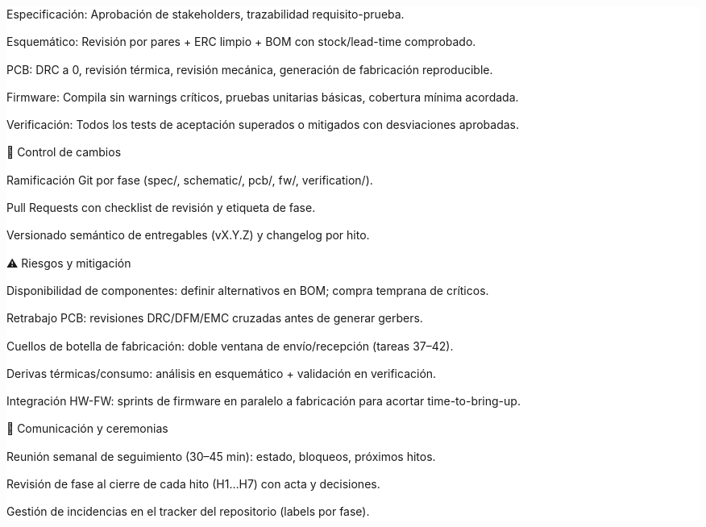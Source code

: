 Especificación: Aprobación de stakeholders, trazabilidad requisito-prueba.

Esquemático: Revisión por pares + ERC limpio + BOM con stock/lead-time comprobado.

PCB: DRC a 0, revisión térmica, revisión mecánica, generación de fabricación reproducible.

Firmware: Compila sin warnings críticos, pruebas unitarias básicas, cobertura mínima acordada.

Verificación: Todos los tests de aceptación superados o mitigados con desviaciones aprobadas.

🔄 Control de cambios

Ramificación Git por fase (spec/, schematic/, pcb/, fw/, verification/).

Pull Requests con checklist de revisión y etiqueta de fase.

Versionado semántico de entregables (vX.Y.Z) y changelog por hito.

⚠️ Riesgos y mitigación

Disponibilidad de componentes: definir alternativos en BOM; compra temprana de críticos.

Retrabajo PCB: revisiones DRC/DFM/EMC cruzadas antes de generar gerbers.

Cuellos de botella de fabricación: doble ventana de envío/recepción (tareas 37–42).

Derivas térmicas/consumo: análisis en esquemático + validación en verificación.

Integración HW-FW: sprints de firmware en paralelo a fabricación para acortar time-to-bring-up.

📣 Comunicación y ceremonias

Reunión semanal de seguimiento (30–45 min): estado, bloqueos, próximos hitos.

Revisión de fase al cierre de cada hito (H1…H7) con acta y decisiones.

Gestión de incidencias en el tracker del repositorio (labels por fase).
